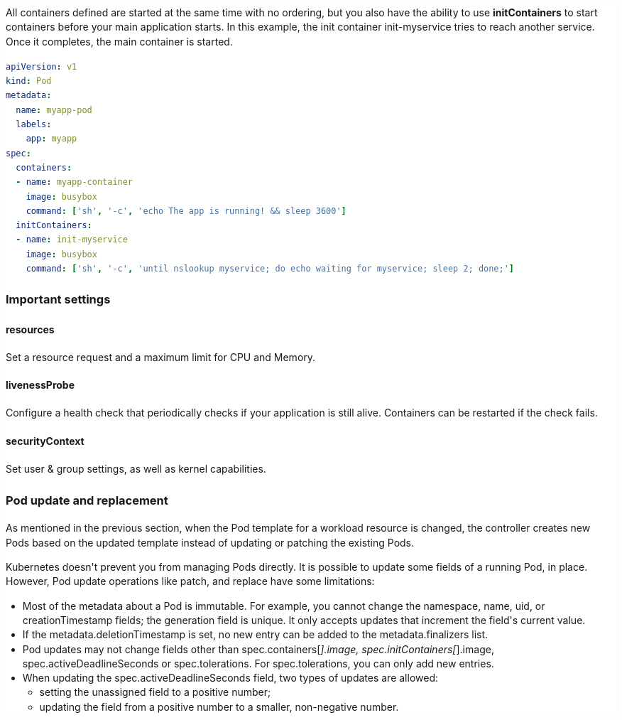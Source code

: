 All containers defined are started at the same time with no ordering, but you also have the ability to use **initContainers** to start containers before your main application starts. In this example, the init container init-myservice tries to reach another service. Once it completes, the main container is started.

```yaml
apiVersion: v1
kind: Pod
metadata:
  name: myapp-pod
  labels:
    app: myapp
spec:
  containers:
  - name: myapp-container
    image: busybox
    command: ['sh', '-c', 'echo The app is running! && sleep 3600']
  initContainers:
  - name: init-myservice
    image: busybox
    command: ['sh', '-c', 'until nslookup myservice; do echo waiting for myservice; sleep 2; done;']
```

### Important settings

#### resources

Set a resource request and a maximum limit for CPU and Memory.

#### livenessProbe

Configure a health check that periodically checks if your application is still alive. Containers can be restarted if the check fails.

#### securityContext

Set user & group settings, as well as kernel capabilities.

### Pod update and replacement

As mentioned in the previous section, when the Pod template for a workload resource is changed, the controller creates new Pods based on the updated template instead of updating or patching the existing Pods.

Kubernetes doesn't prevent you from managing Pods directly. It is possible to update some fields of a running Pod, in place. However, Pod update operations like patch, and replace have some limitations:

- Most of the metadata about a Pod is immutable. For example, you cannot change the namespace, name, uid, or creationTimestamp fields; the generation field is unique. It only accepts updates that increment the field's current value.
- If the metadata.deletionTimestamp is set, no new entry can be added to the metadata.finalizers list.
- Pod updates may not change fields other than spec.containers[*].image, spec.initContainers[*].image, spec.activeDeadlineSeconds or spec.tolerations. For spec.tolerations, you can only add new entries.
- When updating the spec.activeDeadlineSeconds field, two types of updates are allowed:
  - setting the unassigned field to a positive number;
  - updating the field from a positive number to a smaller, non-negative number.
